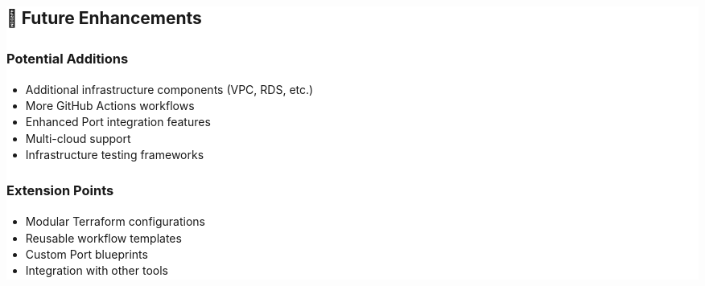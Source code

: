 ## 🚀 Future Enhancements

### Potential Additions
- Additional infrastructure components (VPC, RDS, etc.)
- More GitHub Actions workflows
- Enhanced Port integration features
- Multi-cloud support
- Infrastructure testing frameworks

### Extension Points
- Modular Terraform configurations
- Reusable workflow templates
- Custom Port blueprints
- Integration with other tools
